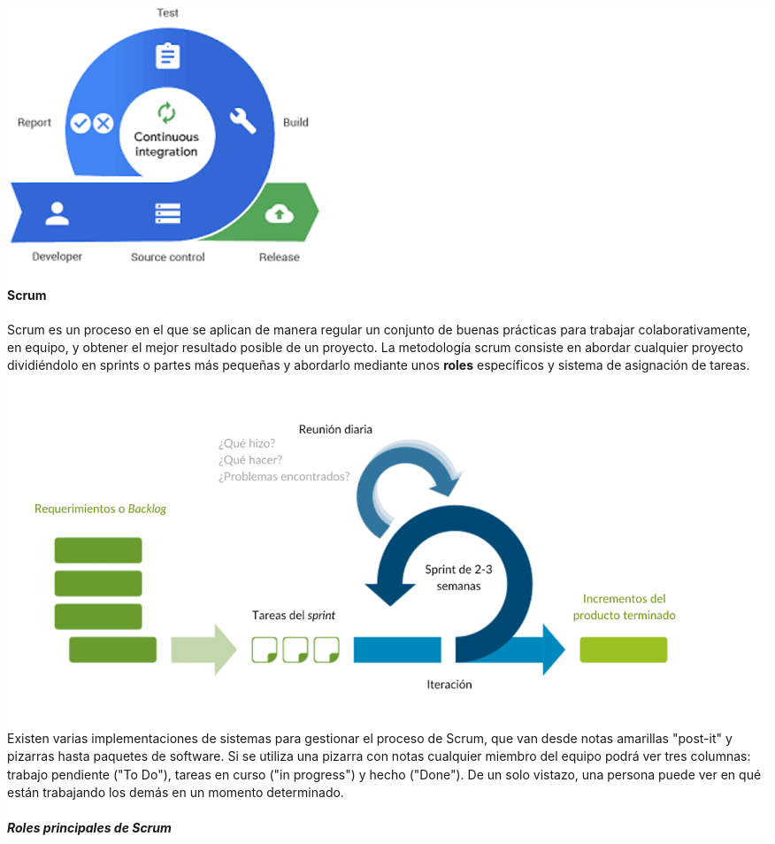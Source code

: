 ![](media/continuous_integration.png)


#### Scrum

Scrum es un proceso en el que se aplican de manera regular un conjunto de buenas prácticas para trabajar colaborativamente, en equipo, y obtener el mejor resultado posible de un proyecto. La metodología scrum consiste en abordar cualquier proyecto dividiéndolo en sprints o partes más pequeñas y abordarlo mediante unos **roles** específicos y sistema de asignación de tareas.

![](media/243456456456sdf.png)

Existen varias implementaciones de sistemas para gestionar el proceso de Scrum, que van desde notas amarillas "post-it" y pizarras hasta paquetes de software. Si se utiliza una pizarra con notas cualquier miembro del equipo podrá ver tres columnas: trabajo pendiente ("To Do"), tareas en curso ("in progress") y hecho ("Done"). De un solo vistazo, una persona puede ver en qué están trabajando los demás en un momento determinado.

##### Roles principales de Scrum
